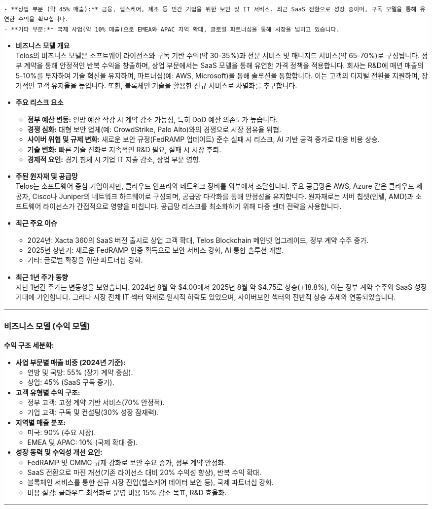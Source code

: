     - **상업 부문 (약 45% 매출):** 금융, 헬스케어, 제조 등 민간 기업을 위한 보안 및 IT 서비스. 최근 SaaS 전환으로 성장 중이며, 구독 모델을 통해 유연한 수익을 확보합니다.
    - **기타 부문:** 국제 사업(약 10% 매출)으로 EMEA와 APAC 지역 확대, 글로벌 파트너십을 통해 시장을 넓히고 있습니다.

- **비즈니스 모델 개요**  
    Telos의 비즈니스 모델은 소프트웨어 라이선스와 구독 기반 수익(약 30-35%)과 전문 서비스 및 매니지드 서비스(약 65-70%)로 구성됩니다. 정부 계약을 통해 안정적인 반복 수익을 창출하며, 상업 부문에서는 SaaS 모델을 통해 유연한 가격 정책을 적용합니다. 회사는 R&D에 매년 매출의 5-10%를 투자하여 기술 혁신을 유지하며, 파트너십(예: AWS, Microsoft)을 통해 솔루션을 통합합니다. 이는 고객의 디지털 전환을 지원하며, 장기적인 고객 유지율을 높입니다. 또한, 블록체인 기술을 활용한 신규 서비스로 차별화를 추구합니다.
    
- **주요 리스크 요소**
    
    - **정부 예산 변동:** 연방 예산 삭감 시 계약 감소 가능성, 특히 DoD 예산 의존도가 높습니다.
    - **경쟁 심화:** 대형 보안 업체(예: CrowdStrike, Palo Alto)와의 경쟁으로 시장 점유율 위협.
    - **사이버 위협 및 규제 변화:** 새로운 보안 규정(FedRAMP 업데이트) 준수 실패 시 리스크, AI 기반 공격 증가로 대응 비용 상승.
    - **기술 변화:** 빠른 기술 진화로 지속적인 R&D 필요, 실패 시 시장 후퇴.
    - **경제적 요인:** 경기 침체 시 기업 IT 지출 감소, 상업 부문 영향.

- **주된 원자재 및 공급망**  
    Telos는 소프트웨어 중심 기업이지만, 클라우드 인프라와 네트워크 장비를 외부에서 조달합니다. 주요 공급망은 AWS, Azure 같은 클라우드 제공자, Cisco나 Juniper의 네트워크 하드웨어로 구성되며, 공급망 다각화를 통해 안정성을 유지합니다. 원자재로는 서버 칩셋(인텔, AMD)과 소프트웨어 라이선스가 간접적으로 영향을 미칩니다. 공급망 리스크를 최소화하기 위해 다중 벤더 전략을 사용합니다.
    
- **최근 주요 이슈**
    
    - 2024년: Xacta 360의 SaaS 버전 출시로 상업 고객 확대, Telos Blockchain 메인넷 업그레이드, 정부 계약 수주 증가.
    - 2025년 상반기: 새로운 FedRAMP 인증 획득으로 보안 서비스 강화, AI 통합 솔루션 개발.
    - 기타: 글로벌 확장을 위한 파트너십 강화.

- **최근 1년 주가 동향**  
    지난 1년간 주가는 변동성을 보였습니다. 2024년 8월 약 $4.00에서 2025년 8월 약 $4.75로 상승(+18.8%), 이는 정부 계약 수주와 SaaS 성장 기대에 기인합니다. 그러나 시장 전체 IT 섹터 약세로 일시적 하락도 있었으며, 사이버보안 섹터의 전반적 상승 추세와 연동되었습니다.

---

### 비즈니스 모델 (수익 모델)

**수익 구조 세분화:**

- **사업 부문별 매출 비중 (2024년 기준):**
    - 연방 및 국방: 55% (장기 계약 중심).
    - 상업: 45% (SaaS 구독 증가).
- **고객 유형별 수익 구조:**
    - 정부 고객: 고정 계약 기반 서비스(70% 안정적).
    - 기업 고객: 구독 및 컨설팅(30% 성장 잠재력).
- **지역별 매출 분포:**
    - 미국: 90% (주요 시장).
    - EMEA 및 APAC: 10% (국제 확대 중).
- **성장 동력 및 수익성 개선 요인:**
    - FedRAMP 및 CMMC 규제 강화로 보안 수요 증가, 정부 계약 안정화.
    - SaaS 전환으로 마진 개선(기존 라이선스 대비 20% 수익성 향상), 반복 수익 확대.
    - 블록체인 서비스를 통한 신규 시장 진입(헬스케어 데이터 보안 등), 국제 파트너십 강화.
    - 비용 절감: 클라우드 최적화로 운영 비용 15% 감소 목표, R&D 효율화.

---
